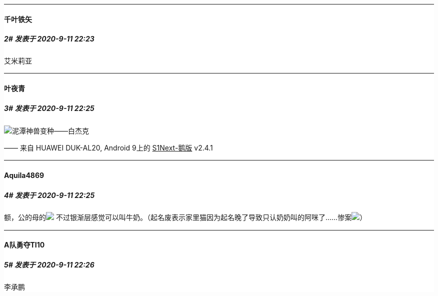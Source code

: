 




*****

####  千叶铁矢  
##### 2#       发表于 2020-9-11 22:23




艾米莉亚







*****

####  叶夜青  
##### 3#       发表于 2020-9-11 22:25



<img src="https://static.saraba1st.com/image/smiley/face2017/065.png" referrerpolicy="no-referrer">泥潭神兽变种——白杰克

—— 来自 HUAWEI DUK-AL20, Android 9上的 [S1Next-鹅版](https://github.com/ykrank/S1-Next/releases) v2.4.1







*****

####  Aquila4869  
##### 4#       发表于 2020-9-11 22:25




额，公的母的<img src="https://static.saraba1st.com/image/smiley/face2017/072.png" referrerpolicy="no-referrer">
不过银渐层感觉可以叫牛奶。（起名废表示家里猫因为起名晚了导致只认奶奶叫的阿咪了……惨案<img src="https://static.saraba1st.com/image/smiley/face2017/001.png" referrerpolicy="no-referrer">）







*****

####  A队勇夺TI10  
##### 5#       发表于 2020-9-11 22:26




李承鹏



